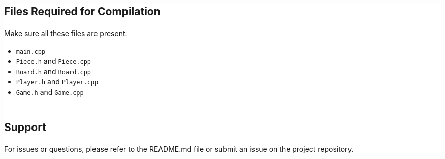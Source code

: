 
## Files Required for Compilation

Make sure all these files are present:
- `main.cpp`
- `Piece.h` and `Piece.cpp`
- `Board.h` and `Board.cpp`
- `Player.h` and `Player.cpp`
- `Game.h` and `Game.cpp`

---

## Support

For issues or questions, please refer to the README.md file or submit an issue on the project repository.
